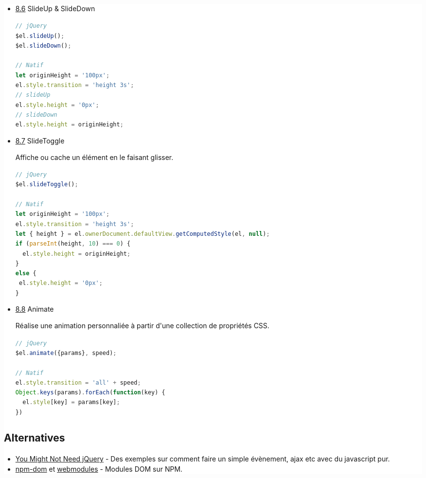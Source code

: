 - [8.6](#8.6) <a name='8.6'></a> SlideUp & SlideDown

  ```js
  // jQuery
  $el.slideUp();
  $el.slideDown();

  // Natif
  let originHeight = '100px';
  el.style.transition = 'height 3s';
  // slideUp
  el.style.height = '0px';
  // slideDown
  el.style.height = originHeight;
  ```

- [8.7](#8.7) <a name='8.7'></a> SlideToggle

  Affiche ou cache un élément en le faisant glisser.

  ```js
  // jQuery
  $el.slideToggle();

  // Natif
  let originHeight = '100px';
  el.style.transition = 'height 3s';
  let { height } = el.ownerDocument.defaultView.getComputedStyle(el, null);
  if (parseInt(height, 10) === 0) {
    el.style.height = originHeight;
  }
  else {
   el.style.height = '0px';
  }
  ```

- [8.8](#8.8) <a name='8.8'></a> Animate

  Réalise une animation personnaliée à partir d'une collection de propriétés CSS.

  ```js
  // jQuery
  $el.animate({params}, speed);

  // Natif
  el.style.transition = 'all' + speed;
  Object.keys(params).forEach(function(key) {
    el.style[key] = params[key];
  })
  ```

## Alternatives

* [You Might Not Need jQuery](http://youmightnotneedjquery.com/) - Des exemples sur comment faire un simple évènement, ajax etc avec du javascript pur.
* [npm-dom](http://github.com/npm-dom) et [webmodules](http://github.com/webmodules) - Modules DOM sur NPM.
